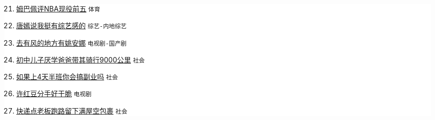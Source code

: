 21. [姆巴佩评NBA现役前五](https://m.weibo.cn/search?containerid=100103type%3D1%26t%3D10%26q%3D%23%E5%A7%86%E5%B7%B4%E4%BD%A9%E8%AF%84NBA%E7%8E%B0%E5%BD%B9%E5%89%8D%E4%BA%94%23&stream_entry_id=31&isnewpage=1&extparam=seat%3D1%26dgr%3D0%26c_type%3D31%26filter_type%3Drealtimehot%26realpos%3D19%26pos%3D19%26lcate%3D5001%26flag%3D0%26cate%3D5001%26band_rank%3D19%26stream_entry_id%3D31%26q%3D%2523%25E5%25A7%2586%25E5%25B7%25B4%25E4%25BD%25A9%25E8%25AF%2584NBA%25E7%258E%25B0%25E5%25BD%25B9%25E5%2589%258D%25E4%25BA%2594%2523%26display_time%3D1672808650%26pre_seqid%3D1672808650336924261175&luicode=10000011&lfid=106003type%3D25%26t%3D3%26disable_hot%3D1%26filter_type%3Drealtimehot) `体育` 

22. [唐嫣说我挺有综艺感的](https://m.weibo.cn/search?containerid=100103type%3D1%26t%3D10%26q%3D%23%E5%94%90%E5%AB%A3%E8%AF%B4%E6%88%91%E6%8C%BA%E6%9C%89%E7%BB%BC%E8%89%BA%E6%84%9F%E7%9A%84%23&stream_entry_id=31&isnewpage=1&extparam=seat%3D1%26dgr%3D0%26c_type%3D31%26filter_type%3Drealtimehot%26realpos%3D20%26pos%3D20%26lcate%3D5001%26flag%3D0%26cate%3D5001%26band_rank%3D20%26stream_entry_id%3D31%26q%3D%2523%25E5%2594%2590%25E5%25AB%25A3%25E8%25AF%25B4%25E6%2588%2591%25E6%258C%25BA%25E6%259C%2589%25E7%25BB%25BC%25E8%2589%25BA%25E6%2584%259F%25E7%259A%2584%2523%26display_time%3D1672808650%26pre_seqid%3D1672808650336924261175&luicode=10000011&lfid=106003type%3D25%26t%3D3%26disable_hot%3D1%26filter_type%3Drealtimehot) `综艺-内地综艺` 

23. [去有风的地方有姚安娜](https://m.weibo.cn/search?containerid=100103type%3D1%26t%3D10%26q%3D%23%E5%8E%BB%E6%9C%89%E9%A3%8E%E7%9A%84%E5%9C%B0%E6%96%B9%E6%9C%89%E5%A7%9A%E5%AE%89%E5%A8%9C%23&stream_entry_id=31&isnewpage=1&extparam=seat%3D1%26dgr%3D0%26c_type%3D31%26filter_type%3Drealtimehot%26realpos%3D21%26pos%3D21%26lcate%3D5001%26flag%3D0%26cate%3D5001%26band_rank%3D21%26stream_entry_id%3D31%26q%3D%2523%25E5%258E%25BB%25E6%259C%2589%25E9%25A3%258E%25E7%259A%2584%25E5%259C%25B0%25E6%2596%25B9%25E6%259C%2589%25E5%25A7%259A%25E5%25AE%2589%25E5%25A8%259C%2523%26display_time%3D1672808650%26pre_seqid%3D1672808650336924261175&luicode=10000011&lfid=106003type%3D25%26t%3D3%26disable_hot%3D1%26filter_type%3Drealtimehot) `电视剧-国产剧` 

24. [初中儿子厌学爸爸带其骑行9000公里](https://m.weibo.cn/search?containerid=100103type%3D1%26t%3D10%26q%3D%23%E5%88%9D%E4%B8%AD%E5%84%BF%E5%AD%90%E5%8E%8C%E5%AD%A6%E7%88%B8%E7%88%B8%E5%B8%A6%E5%85%B6%E9%AA%91%E8%A1%8C9000%E5%85%AC%E9%87%8C%23&stream_entry_id=31&isnewpage=1&extparam=seat%3D1%26dgr%3D0%26c_type%3D31%26filter_type%3Drealtimehot%26realpos%3D22%26pos%3D22%26lcate%3D5001%26flag%3D1%26cate%3D5001%26band_rank%3D22%26stream_entry_id%3D31%26q%3D%2523%25E5%2588%259D%25E4%25B8%25AD%25E5%2584%25BF%25E5%25AD%2590%25E5%258E%258C%25E5%25AD%25A6%25E7%2588%25B8%25E7%2588%25B8%25E5%25B8%25A6%25E5%2585%25B6%25E9%25AA%2591%25E8%25A1%258C9000%25E5%2585%25AC%25E9%2587%258C%2523%26display_time%3D1672808650%26pre_seqid%3D1672808650336924261175&luicode=10000011&lfid=106003type%3D25%26t%3D3%26disable_hot%3D1%26filter_type%3Drealtimehot) `社会` 

25. [如果上4天半班你会搞副业吗](https://m.weibo.cn/search?containerid=100103type%3D1%26t%3D10%26q%3D%23%E5%A6%82%E6%9E%9C%E4%B8%8A4%E5%A4%A9%E5%8D%8A%E7%8F%AD%E4%BD%A0%E4%BC%9A%E6%90%9E%E5%89%AF%E4%B8%9A%E5%90%97%23&stream_entry_id=31&isnewpage=1&extparam=seat%3D1%26dgr%3D0%26c_type%3D31%26filter_type%3Drealtimehot%26realpos%3D23%26pos%3D23%26lcate%3D5001%26flag%3D0%26cate%3D5001%26band_rank%3D23%26stream_entry_id%3D31%26q%3D%2523%25E5%25A6%2582%25E6%259E%259C%25E4%25B8%258A4%25E5%25A4%25A9%25E5%258D%258A%25E7%258F%25AD%25E4%25BD%25A0%25E4%25BC%259A%25E6%2590%259E%25E5%2589%25AF%25E4%25B8%259A%25E5%2590%2597%2523%26display_time%3D1672808650%26pre_seqid%3D1672808650336924261175&luicode=10000011&lfid=106003type%3D25%26t%3D3%26disable_hot%3D1%26filter_type%3Drealtimehot) `社会` 

26. [许红豆分手好干脆](https://m.weibo.cn/search?containerid=100103type%3D1%26t%3D10%26q%3D%23%E8%AE%B8%E7%BA%A2%E8%B1%86%E5%88%86%E6%89%8B%E5%A5%BD%E5%B9%B2%E8%84%86%23&stream_entry_id=31&isnewpage=1&extparam=seat%3D1%26dgr%3D0%26c_type%3D31%26filter_type%3Drealtimehot%26realpos%3D24%26pos%3D24%26lcate%3D5001%26flag%3D0%26cate%3D5001%26band_rank%3D24%26stream_entry_id%3D31%26q%3D%2523%25E8%25AE%25B8%25E7%25BA%25A2%25E8%25B1%2586%25E5%2588%2586%25E6%2589%258B%25E5%25A5%25BD%25E5%25B9%25B2%25E8%2584%2586%2523%26display_time%3D1672808650%26pre_seqid%3D1672808650336924261175&luicode=10000011&lfid=106003type%3D25%26t%3D3%26disable_hot%3D1%26filter_type%3Drealtimehot) `电视剧` 

27. [快递点老板跑路留下满屋空包裹](https://m.weibo.cn/search?containerid=100103type%3D1%26t%3D10%26q%3D%23%E5%BF%AB%E9%80%92%E7%82%B9%E8%80%81%E6%9D%BF%E8%B7%91%E8%B7%AF%E7%95%99%E4%B8%8B%E6%BB%A1%E5%B1%8B%E7%A9%BA%E5%8C%85%E8%A3%B9%23&stream_entry_id=31&isnewpage=1&extparam=seat%3D1%26dgr%3D0%26c_type%3D31%26filter_type%3Drealtimehot%26realpos%3D25%26pos%3D25%26lcate%3D5001%26flag%3D0%26cate%3D5001%26band_rank%3D25%26stream_entry_id%3D31%26q%3D%2523%25E5%25BF%25AB%25E9%2580%2592%25E7%2582%25B9%25E8%2580%2581%25E6%259D%25BF%25E8%25B7%2591%25E8%25B7%25AF%25E7%2595%2599%25E4%25B8%258B%25E6%25BB%25A1%25E5%25B1%258B%25E7%25A9%25BA%25E5%258C%2585%25E8%25A3%25B9%2523%26display_time%3D1672808650%26pre_seqid%3D1672808650336924261175&luicode=10000011&lfid=106003type%3D25%26t%3D3%26disable_hot%3D1%26filter_type%3Drealtimehot) `社会` 
